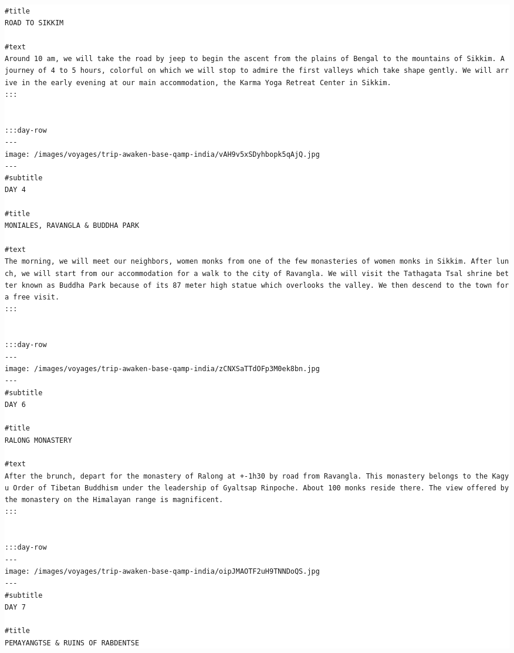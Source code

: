     #title
    ROAD TO SIKKIM

    #text
    Around 10 am, we will take the road by jeep to begin the ascent from the plains of Bengal to the mountains of Sikkim. A journey of 4 to 5 hours, colorful on which we will stop to admire the first valleys which take shape gently. We will arrive in the early evening at our main accommodation, the Karma Yoga Retreat Center in Sikkim.
    :::
    

    :::day-row
    ---
    image: /images/voyages/trip-awaken-base-qamp-india/vAH9v5xSDyhbopk5qAjQ.jpg
    ---
    #subtitle
    DAY 4

    #title
    MONIALES, RAVANGLA & BUDDHA PARK

    #text
    The morning, we will meet our neighbors, women monks from one of the few monasteries of women monks in Sikkim. After lunch, we will start from our accommodation for a walk to the city of Ravangla. We will visit the Tathagata Tsal shrine better known as Buddha Park because of its 87 meter high statue which overlooks the valley. We then descend to the town for a free visit.
    :::
    

    :::day-row
    ---
    image: /images/voyages/trip-awaken-base-qamp-india/zCNXSaTTdOFp3M0ek8bn.jpg
    ---
    #subtitle
    DAY 6

    #title
    RALONG MONASTERY

    #text
    After the brunch, depart for the monastery of Ralong at +-1h30 by road from Ravangla. This monastery belongs to the Kagyu Order of Tibetan Buddhism under the leadership of Gyaltsap Rinpoche. About 100 monks reside there. The view offered by the monastery on the Himalayan range is magnificent.
    :::
    

    :::day-row
    ---
    image: /images/voyages/trip-awaken-base-qamp-india/oipJMAOTF2uH9TNNDoQS.jpg
    ---
    #subtitle
    DAY 7

    #title
    PEMAYANGTSE & RUINS OF RABDENTSE
